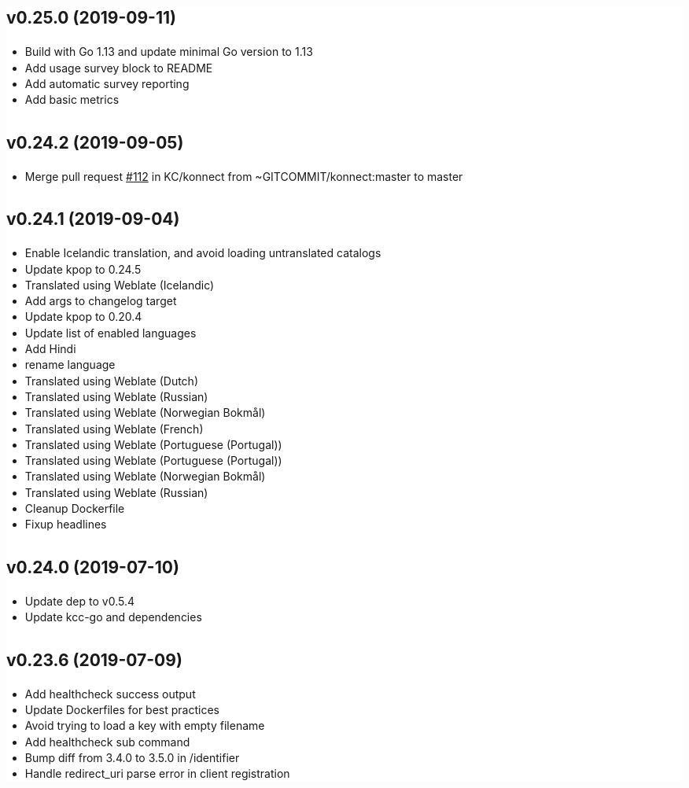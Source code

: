 
## v0.25.0 (2019-09-11)

- Build with Go 1.13 and update minimal Go version to 1.13
- Add usage survey block to README
- Add automatic survey reporting
- Add basic metrics


## v0.24.2 (2019-09-05)

- Merge pull request [#112](https://stash.kopano.io/projects/KC/repos/konnect/issues/112/) in KC/konnect from ~GITCOMMIT/konnect:master to master


## v0.24.1 (2019-09-04)

- Enable Icelandic translation, and avoid loading untranslated catalogs
- Update kpop to 0.24.5
- Translated using Weblate (Icelandic)
- Add args to changelog target
- Update kpop to 0.20.4
- Update list of enabled languages
- Add Hindi
- rename language
- Translated using Weblate (Dutch)
- Translated using Weblate (Russian)
- Translated using Weblate (Norwegian Bokmål)
- Translated using Weblate (French)
- Translated using Weblate (Portuguese (Portugal))
- Translated using Weblate (Portuguese (Portugal))
- Translated using Weblate (Norwegian Bokmål)
- Translated using Weblate (Russian)
- Cleanup Dockerfile
- Fixup headlines


## v0.24.0 (2019-07-10)

- Update dep to v0.5.4
- Update kcc-go and dependencies


## v0.23.6 (2019-07-09)

- Add healthcheck success output
- Update Dockerfiles for best practices
- Avoid trying to load a key with empty filename
- Add healthcheck sub command
- Bump diff from 3.4.0 to 3.5.0 in /identifier
- Handle redirect_uri parse error in client registration
